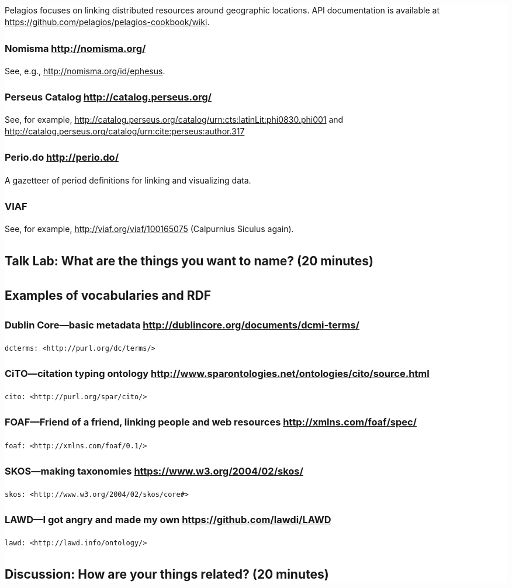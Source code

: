 Pelagios focuses on linking distributed resources around geographic locations. API documentation is available at <https://github.com/pelagios/pelagios-cookbook/wiki>.

### Nomisma <http://nomisma.org/>

See, e.g., <http://nomisma.org/id/ephesus>.

### Perseus Catalog <http://catalog.perseus.org/>

See, for example, <http://catalog.perseus.org/catalog/urn:cts:latinLit:phi0830.phi001> and <http://catalog.perseus.org/catalog/urn:cite:perseus:author.317>

### Perio.do <http://perio.do/>

A gazetteer of period definitions for linking and visualizing data.

### VIAF

See, for example, <http://viaf.org/viaf/100165075> (Calpurnius Siculus again).

## Talk Lab: What are the things you want to name? (20 minutes)

## Examples of vocabularies and RDF

### Dublin Core—basic metadata <http://dublincore.org/documents/dcmi-terms/>

`dcterms: <http://purl.org/dc/terms/>`

### CiTO—citation typing ontology <http://www.sparontologies.net/ontologies/cito/source.html>

`cito: <http://purl.org/spar/cito/>`

### FOAF—Friend of a friend, linking people and web resources <http://xmlns.com/foaf/spec/>

`foaf: <http://xmlns.com/foaf/0.1/>`

### SKOS—making taxonomies <https://www.w3.org/2004/02/skos/>

`skos: <http://www.w3.org/2004/02/skos/core#>`

### LAWD—I got angry and made my own <https://github.com/lawdi/LAWD>

`lawd: <http://lawd.info/ontology/>`

## Discussion: How are your things related? (20 minutes)
